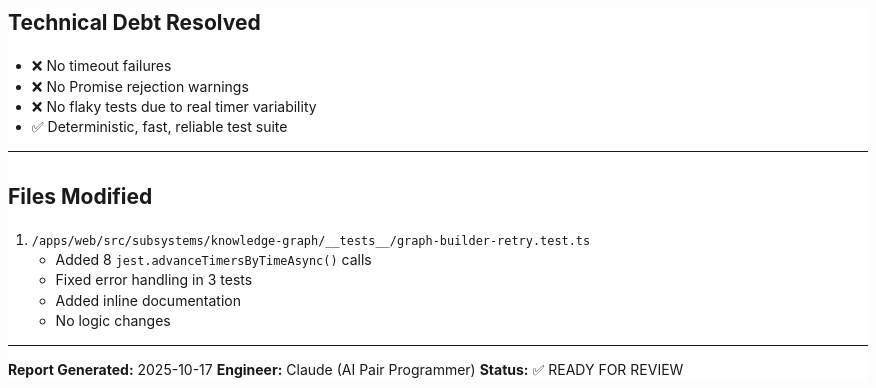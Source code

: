 ## Technical Debt Resolved

- ❌ No timeout failures
- ❌ No Promise rejection warnings
- ❌ No flaky tests due to real timer variability
- ✅ Deterministic, fast, reliable test suite

---

## Files Modified

1. `/apps/web/src/subsystems/knowledge-graph/__tests__/graph-builder-retry.test.ts`
   - Added 8 `jest.advanceTimersByTimeAsync()` calls
   - Fixed error handling in 3 tests
   - Added inline documentation
   - No logic changes

---

**Report Generated:** 2025-10-17
**Engineer:** Claude (AI Pair Programmer)
**Status:** ✅ READY FOR REVIEW
